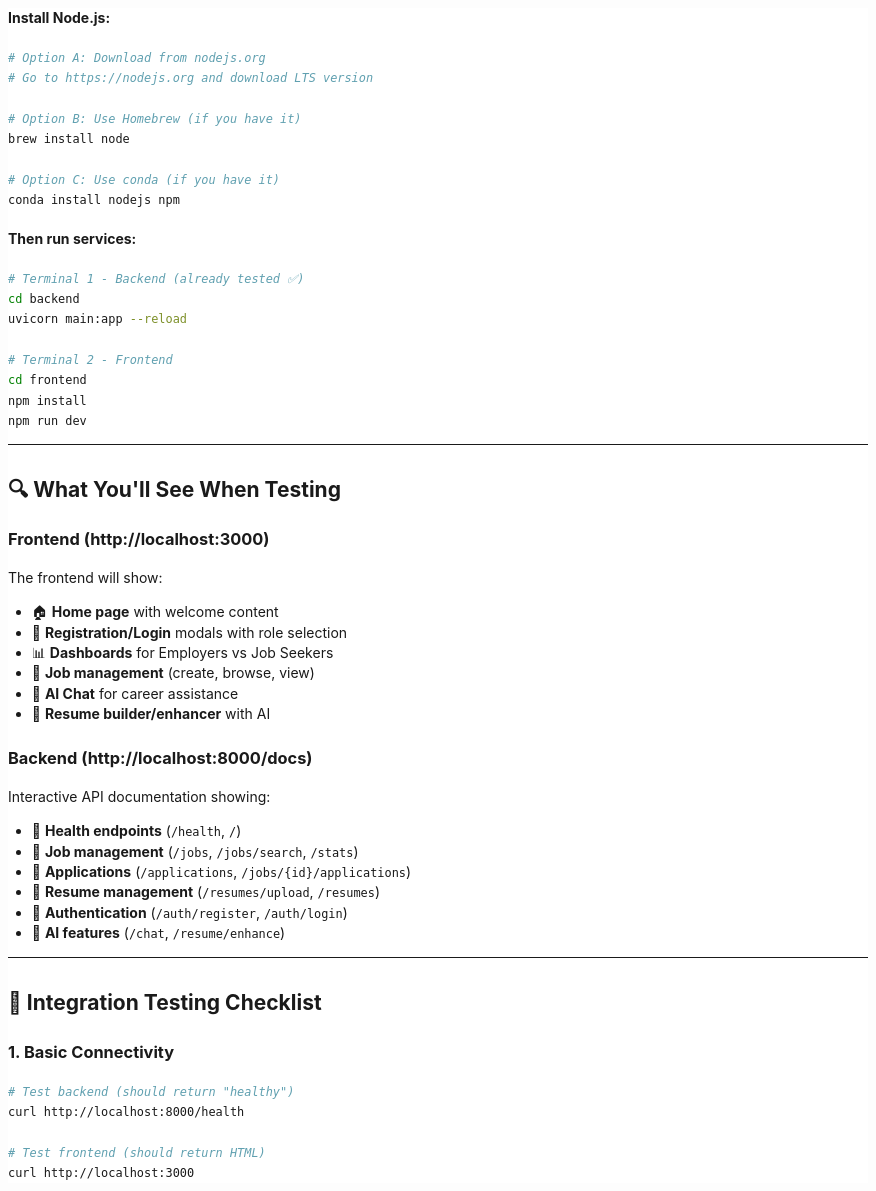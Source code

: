 #### Install Node.js:
```bash
# Option A: Download from nodejs.org
# Go to https://nodejs.org and download LTS version

# Option B: Use Homebrew (if you have it)
brew install node

# Option C: Use conda (if you have it)
conda install nodejs npm
```

#### Then run services:
```bash
# Terminal 1 - Backend (already tested ✅)
cd backend
uvicorn main:app --reload

# Terminal 2 - Frontend  
cd frontend
npm install
npm run dev
```

---

## 🔍 What You'll See When Testing

### **Frontend (http://localhost:3000)**
The frontend will show:
- 🏠 **Home page** with welcome content
- 👤 **Registration/Login** modals with role selection
- 📊 **Dashboards** for Employers vs Job Seekers
- 💼 **Job management** (create, browse, view)
- 🤖 **AI Chat** for career assistance
- 📄 **Resume builder/enhancer** with AI

### **Backend (http://localhost:8000/docs)**
Interactive API documentation showing:
- 🏥 **Health endpoints** (`/health`, `/`)
- 💼 **Job management** (`/jobs`, `/jobs/search`, `/stats`)
- 📝 **Applications** (`/applications`, `/jobs/{id}/applications`)
- 📎 **Resume management** (`/resumes/upload`, `/resumes`)
- 🔐 **Authentication** (`/auth/register`, `/auth/login`)
- 🤖 **AI features** (`/chat`, `/resume/enhance`)

---

## 🧪 Integration Testing Checklist

### **1. Basic Connectivity**
```bash
# Test backend (should return "healthy")
curl http://localhost:8000/health

# Test frontend (should return HTML)
curl http://localhost:3000
```
